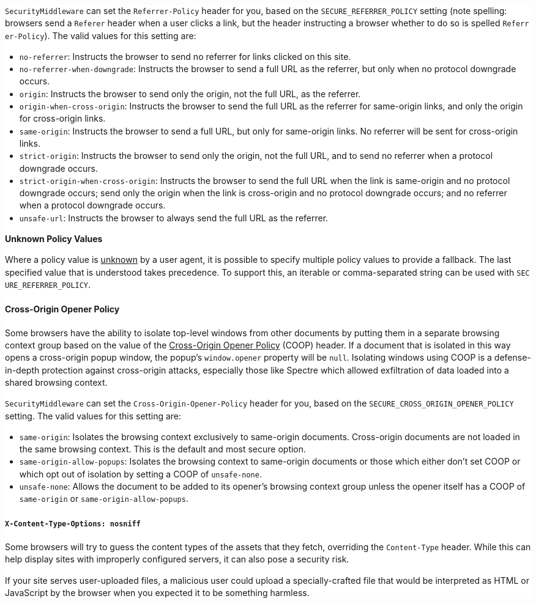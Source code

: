 `SecurityMiddleware` can set the `Referrer-Policy` header for you, based on the `SECURE_REFERRER_POLICY` setting (note spelling: browsers send a `Referer` header when a user clicks a link, but the header instructing a browser whether to do so is spelled `Referrer-Policy`). The valid values for this setting are:

- `no-referrer`: Instructs the browser to send no referrer for links clicked on this site.
- `no-referrer-when-downgrade`: Instructs the browser to send a full URL as the referrer, but only when no protocol downgrade occurs.
- `origin`: Instructs the browser to send only the origin, not the full URL, as the referrer.
- `origin-when-cross-origin`: Instructs the browser to send the full URL as the referrer for same-origin links, and only the origin for cross-origin links.
- `same-origin`: Instructs the browser to send a full URL, but only for same-origin links. No referrer will be sent for cross-origin links.
- `strict-origin`: Instructs the browser to send only the origin, not the full URL, and to send no referrer when a protocol downgrade occurs.
- `strict-origin-when-cross-origin`: Instructs the browser to send the full URL when the link is same-origin and no protocol downgrade occurs; send only the origin when the link is cross-origin and no protocol downgrade occurs; and no referrer when a protocol downgrade occurs.
- `unsafe-url`: Instructs the browser to always send the full URL as the referrer.

**Unknown Policy Values**

Where a policy value is [unknown](https://w3c.github.io/webappsec-referrer-policy/#unknown-policy-values) by a user agent, it is possible to specify multiple policy values to provide a fallback. The last specified value that is understood takes precedence. To support this, an iterable or comma-separated string can be used with `SECURE_REFERRER_POLICY`.

#### Cross-Origin Opener Policy

Some browsers have the ability to isolate top-level windows from other documents by putting them in a separate browsing context group based on the value of the [Cross-Origin Opener Policy](https://developer.mozilla.org/en-US/docs/Web/HTTP/Headers/Cross-Origin-Opener-Policy) (COOP) header. If a document that is isolated in this way opens a cross-origin popup window, the popup’s `window.opener` property will be `null`. Isolating windows using COOP is a defense-in-depth protection against cross-origin attacks, especially those like Spectre which allowed exfiltration of data loaded into a shared browsing context.

`SecurityMiddleware` can set the `Cross-Origin-Opener-Policy` header for you, based on the `SECURE_CROSS_ORIGIN_OPENER_POLICY` setting. The valid values for this setting are:

- `same-origin`: Isolates the browsing context exclusively to same-origin documents. Cross-origin documents are not loaded in the same browsing context. This is the default and most secure option.
- `same-origin-allow-popups`: Isolates the browsing context to same-origin documents or those which either don’t set COOP or which opt out of isolation by setting a COOP of `unsafe-none`.
- `unsafe-none`: Allows the document to be added to its opener’s browsing context group unless the opener itself has a COOP of `same-origin` or `same-origin-allow-popups`.

#### `X-Content-Type-Options: nosniff`

Some browsers will try to guess the content types of the assets that they fetch, overriding the `Content-Type` header. While this can help display sites with improperly configured servers, it can also pose a security risk.

If your site serves user-uploaded files, a malicious user could upload a specially-crafted file that would be interpreted as HTML or JavaScript by the browser when you expected it to be something harmless.
